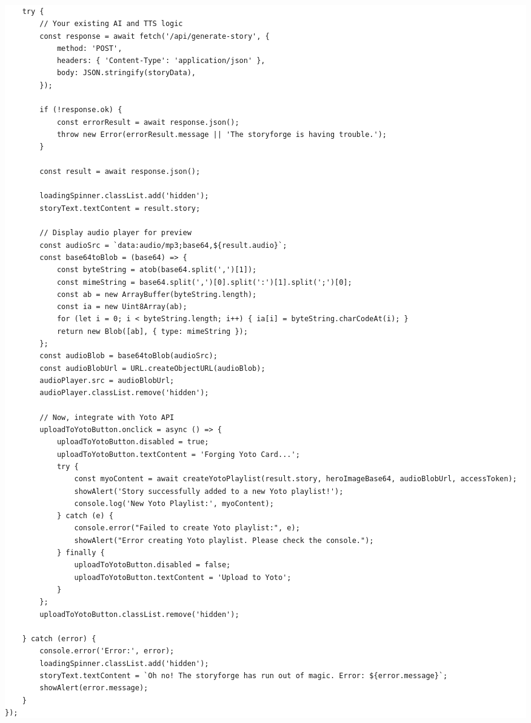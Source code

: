         try {
            // Your existing AI and TTS logic
            const response = await fetch('/api/generate-story', {
                method: 'POST',
                headers: { 'Content-Type': 'application/json' },
                body: JSON.stringify(storyData),
            });

            if (!response.ok) {
                const errorResult = await response.json();
                throw new Error(errorResult.message || 'The storyforge is having trouble.');
            }

            const result = await response.json();
            
            loadingSpinner.classList.add('hidden');
            storyText.textContent = result.story;

            // Display audio player for preview
            const audioSrc = `data:audio/mp3;base64,${result.audio}`;
            const base64toBlob = (base64) => {
                const byteString = atob(base64.split(',')[1]);
                const mimeString = base64.split(',')[0].split(':')[1].split(';')[0];
                const ab = new ArrayBuffer(byteString.length);
                const ia = new Uint8Array(ab);
                for (let i = 0; i < byteString.length; i++) { ia[i] = byteString.charCodeAt(i); }
                return new Blob([ab], { type: mimeString });
            };
            const audioBlob = base64toBlob(audioSrc);
            const audioBlobUrl = URL.createObjectURL(audioBlob);
            audioPlayer.src = audioBlobUrl;
            audioPlayer.classList.remove('hidden');

            // Now, integrate with Yoto API
            uploadToYotoButton.onclick = async () => {
                uploadToYotoButton.disabled = true;
                uploadToYotoButton.textContent = 'Forging Yoto Card...';
                try {
                    const myoContent = await createYotoPlaylist(result.story, heroImageBase64, audioBlobUrl, accessToken);
                    showAlert('Story successfully added to a new Yoto playlist!');
                    console.log('New Yoto Playlist:', myoContent);
                } catch (e) {
                    console.error("Failed to create Yoto playlist:", e);
                    showAlert("Error creating Yoto playlist. Please check the console.");
                } finally {
                    uploadToYotoButton.disabled = false;
                    uploadToYotoButton.textContent = 'Upload to Yoto';
                }
            };
            uploadToYotoButton.classList.remove('hidden');

        } catch (error) {
            console.error('Error:', error);
            loadingSpinner.classList.add('hidden');
            storyText.textContent = `Oh no! The storyforge has run out of magic. Error: ${error.message}`;
            showAlert(error.message);
        }
    });
